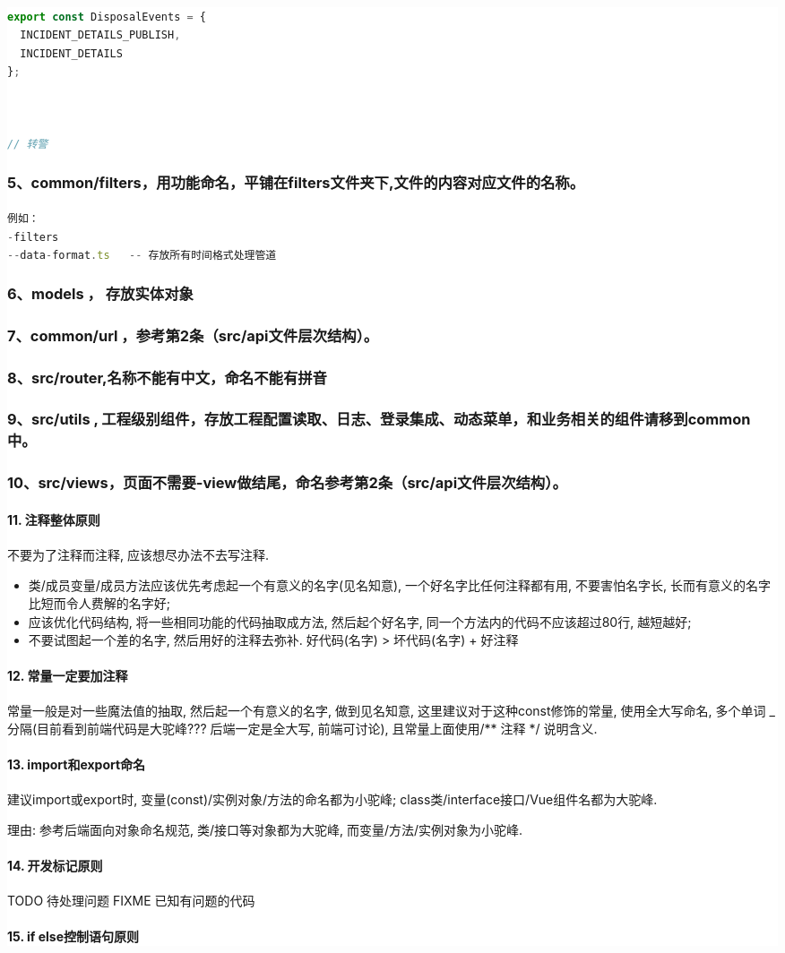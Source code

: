 ``` js
export const DisposalEvents = {
  INCIDENT_DETAILS_PUBLISH,
  INCIDENT_DETAILS
};



// 转警
``` 

### 5、common/filters，用功能命名，平铺在filters文件夹下,文件的内容对应文件的名称。
``` js
例如：
-filters
--data-format.ts   -- 存放所有时间格式处理管道
``` 

### 6、models ， 存放实体对象

### 7、common/url ，参考第2条（src/api文件层次结构）。

### 8、src/router,名称不能有中文，命名不能有拼音

### 9、src/utils , 工程级别组件，存放工程配置读取、日志、登录集成、动态菜单，和业务相关的组件请移到common中。

### 10、src/views，页面不需要-view做结尾，命名参考第2条（src/api文件层次结构）。


#### 11. 注释整体原则  

不要为了注释而注释, 应该想尽办法不去写注释. 

* 类/成员变量/成员方法应该优先考虑起一个有意义的名字(见名知意), 一个好名字比任何注释都有用, 不要害怕名字长, 长而有意义的名字比短而令人费解的名字好; 
* 应该优化代码结构, 将一些相同功能的代码抽取成方法, 然后起个好名字, 同一个方法内的代码不应该超过80行, 越短越好; 
* 不要试图起一个差的名字, 然后用好的注释去弥补. 好代码(名字) > 坏代码(名字) + 好注释

#### 12. 常量一定要加注释

常量一般是对一些魔法值的抽取, 然后起一个有意义的名字, 做到见名知意, 这里建议对于这种const修饰的常量, 使用全大写命名, 多个单词 _ 分隔(目前看到前端代码是大驼峰??? 后端一定是全大写, 前端可讨论), 且常量上面使用/** 注释 */ 说明含义. 

#### 13. import和export命名  

建议import或export时, 变量(const)/实例对象/方法的命名都为小驼峰; class类/interface接口/Vue组件名都为大驼峰.

理由: 参考后端面向对象命名规范, 类/接口等对象都为大驼峰, 而变量/方法/实例对象为小驼峰.

#### 14. 开发标记原则   

TODO 待处理问题    FIXME 已知有问题的代码    

#### 15. if else控制语句原则 
